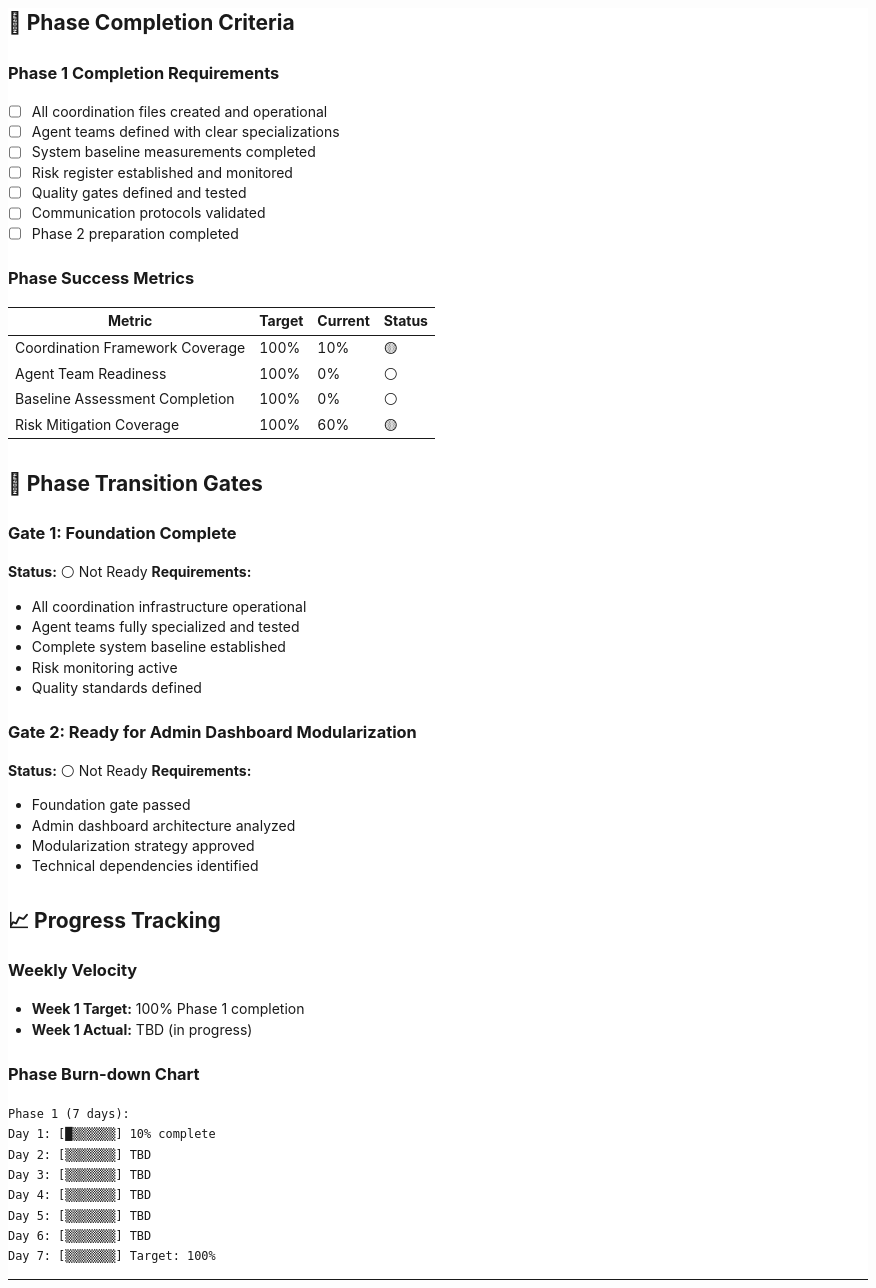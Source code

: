 ## 🎯 Phase Completion Criteria

### Phase 1 Completion Requirements
- [ ] All coordination files created and operational
- [ ] Agent teams defined with clear specializations
- [ ] System baseline measurements completed
- [ ] Risk register established and monitored
- [ ] Quality gates defined and tested
- [ ] Communication protocols validated
- [ ] Phase 2 preparation completed

### Phase Success Metrics
| Metric | Target | Current | Status |
|--------|--------|---------|--------|
| Coordination Framework Coverage | 100% | 10% | 🟡 |
| Agent Team Readiness | 100% | 0% | ⚪ |
| Baseline Assessment Completion | 100% | 0% | ⚪ |
| Risk Mitigation Coverage | 100% | 60% | 🟡 |

## 🚨 Phase Transition Gates

### Gate 1: Foundation Complete
**Status:** ⚪ Not Ready
**Requirements:**
- All coordination infrastructure operational
- Agent teams fully specialized and tested
- Complete system baseline established
- Risk monitoring active
- Quality standards defined

### Gate 2: Ready for Admin Dashboard Modularization
**Status:** ⚪ Not Ready
**Requirements:**
- Foundation gate passed
- Admin dashboard architecture analyzed
- Modularization strategy approved
- Technical dependencies identified

## 📈 Progress Tracking

### Weekly Velocity
- **Week 1 Target:** 100% Phase 1 completion
- **Week 1 Actual:** TBD (in progress)

### Phase Burn-down Chart
```
Phase 1 (7 days):
Day 1: [█▒▒▒▒▒▒] 10% complete
Day 2: [▒▒▒▒▒▒▒] TBD
Day 3: [▒▒▒▒▒▒▒] TBD
Day 4: [▒▒▒▒▒▒▒] TBD
Day 5: [▒▒▒▒▒▒▒] TBD
Day 6: [▒▒▒▒▒▒▒] TBD
Day 7: [▒▒▒▒▒▒▒] Target: 100%
```

---